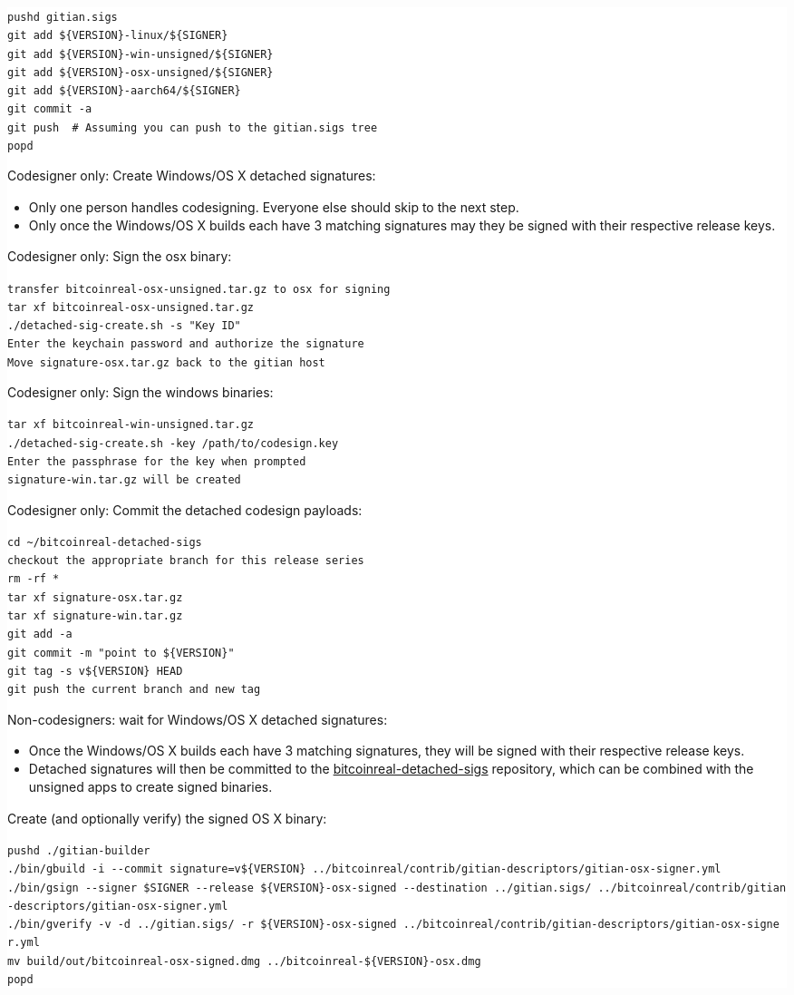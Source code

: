     pushd gitian.sigs
    git add ${VERSION}-linux/${SIGNER}
    git add ${VERSION}-win-unsigned/${SIGNER}
    git add ${VERSION}-osx-unsigned/${SIGNER}
    git add ${VERSION}-aarch64/${SIGNER}
    git commit -a
    git push  # Assuming you can push to the gitian.sigs tree
    popd

Codesigner only: Create Windows/OS X detached signatures:
- Only one person handles codesigning. Everyone else should skip to the next step.
- Only once the Windows/OS X builds each have 3 matching signatures may they be signed with their respective release keys.

Codesigner only: Sign the osx binary:

    transfer bitcoinreal-osx-unsigned.tar.gz to osx for signing
    tar xf bitcoinreal-osx-unsigned.tar.gz
    ./detached-sig-create.sh -s "Key ID"
    Enter the keychain password and authorize the signature
    Move signature-osx.tar.gz back to the gitian host

Codesigner only: Sign the windows binaries:

    tar xf bitcoinreal-win-unsigned.tar.gz
    ./detached-sig-create.sh -key /path/to/codesign.key
    Enter the passphrase for the key when prompted
    signature-win.tar.gz will be created

Codesigner only: Commit the detached codesign payloads:

    cd ~/bitcoinreal-detached-sigs
    checkout the appropriate branch for this release series
    rm -rf *
    tar xf signature-osx.tar.gz
    tar xf signature-win.tar.gz
    git add -a
    git commit -m "point to ${VERSION}"
    git tag -s v${VERSION} HEAD
    git push the current branch and new tag

Non-codesigners: wait for Windows/OS X detached signatures:

- Once the Windows/OS X builds each have 3 matching signatures, they will be signed with their respective release keys.
- Detached signatures will then be committed to the [bitcoinreal-detached-sigs](https://github.com/BitcoinReal-Project/bitcoinreal-detached-sigs) repository, which can be combined with the unsigned apps to create signed binaries.

Create (and optionally verify) the signed OS X binary:

    pushd ./gitian-builder
    ./bin/gbuild -i --commit signature=v${VERSION} ../bitcoinreal/contrib/gitian-descriptors/gitian-osx-signer.yml
    ./bin/gsign --signer $SIGNER --release ${VERSION}-osx-signed --destination ../gitian.sigs/ ../bitcoinreal/contrib/gitian-descriptors/gitian-osx-signer.yml
    ./bin/gverify -v -d ../gitian.sigs/ -r ${VERSION}-osx-signed ../bitcoinreal/contrib/gitian-descriptors/gitian-osx-signer.yml
    mv build/out/bitcoinreal-osx-signed.dmg ../bitcoinreal-${VERSION}-osx.dmg
    popd
